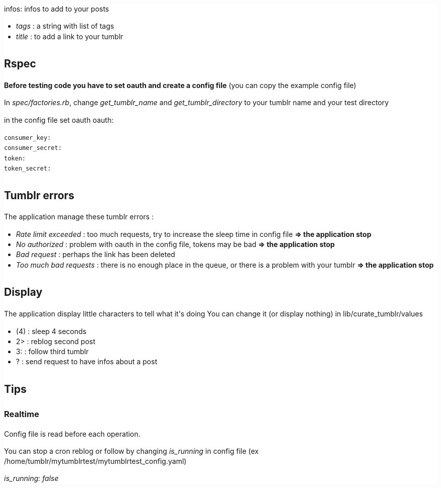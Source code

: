 infos: infos to add to your posts
  * *tags* : a string with list of tags
  * *title* : to add a link to your tumblr   


## Rspec 

**Before testing code you have to set oauth and create a config file** (you can copy the example config file)

In *spec/factories.rb*, change *get_tumblr_name* and *get_tumblr_directory* to your tumblr name and your test directory  

in the config file set oauth
  oauth:  

    consumer_key:        
    consumer_secret:     
    token:               
    token_secret: 


## Tumblr errors

The application manage these tumblr errors :
* *Rate limit exceeded* : too much requests, try to increase the sleep time in config file **=> the application stop**
* *No authorized* : problem with oauth in the config file, tokens may be bad **=> the application stop**
* *Bad request* : perhaps the link has been deleted
* *Too much bad requests* : there is no enough place in the queue, or there is a problem with your tumblr **=> the application stop**


## Display

The application display little characters to tell what it's doing
You can change it (or display nothing) in lib/curate_tumblr/values

* (4) : sleep 4 seconds
* 2> : reblog second post
* 3: : follow third tumblr
* ? : send request to have infos about a post

## Tips

### Realtime

Config file is read before each operation.

You can stop a cron reblog or follow by changing *is_running* in config file 
(ex /home/tumblr/mytumblrtest/mytumblrtest_config.yaml) 

*is_running:   false*

